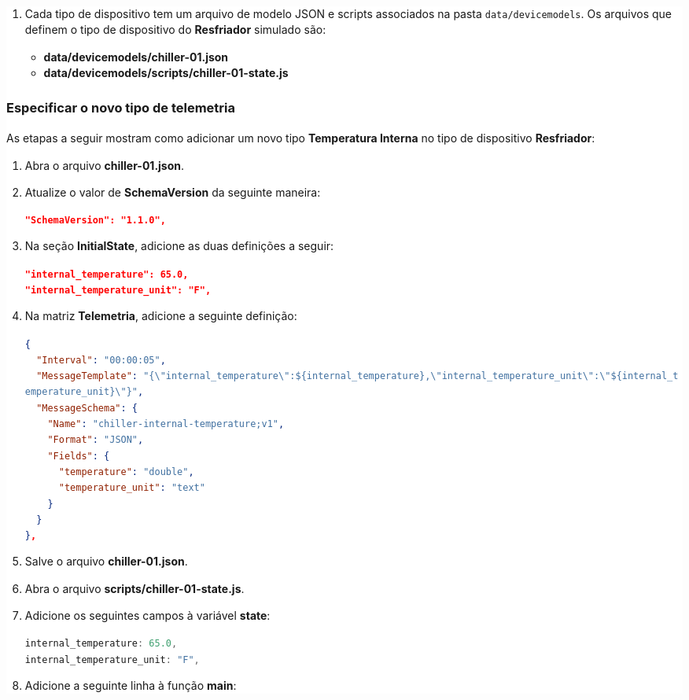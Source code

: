 1. Cada tipo de dispositivo tem um arquivo de modelo JSON e scripts associados na pasta `data/devicemodels`. Os arquivos que definem o tipo de dispositivo do **Resfriador** simulado são:

    * **data/devicemodels/chiller-01.json**
    * **data/devicemodels/scripts/chiller-01-state.js**

### <a name="specify-the-new-telemetry-type"></a>Especificar o novo tipo de telemetria

As etapas a seguir mostram como adicionar um novo tipo **Temperatura Interna** no tipo de dispositivo **Resfriador**:

1. Abra o arquivo **chiller-01.json**.

1. Atualize o valor de **SchemaVersion** da seguinte maneira:

    ```json
    "SchemaVersion": "1.1.0",
    ```

1. Na seção **InitialState**, adicione as duas definições a seguir:

    ```json
    "internal_temperature": 65.0,
    "internal_temperature_unit": "F",
    ```

1. Na matriz **Telemetria**, adicione a seguinte definição:

    ```json
    {
      "Interval": "00:00:05",
      "MessageTemplate": "{\"internal_temperature\":${internal_temperature},\"internal_temperature_unit\":\"${internal_temperature_unit}\"}",
      "MessageSchema": {
        "Name": "chiller-internal-temperature;v1",
        "Format": "JSON",
        "Fields": {
          "temperature": "double",
          "temperature_unit": "text"
        }
      }
    },
    ```

1. Salve o arquivo **chiller-01.json**.

1. Abra o arquivo **scripts/chiller-01-state.js**.

1. Adicione os seguintes campos à variável **state**:

    ```js
    internal_temperature: 65.0,
    internal_temperature_unit: "F",
    ```

1. Adicione a seguinte linha à função **main**:
